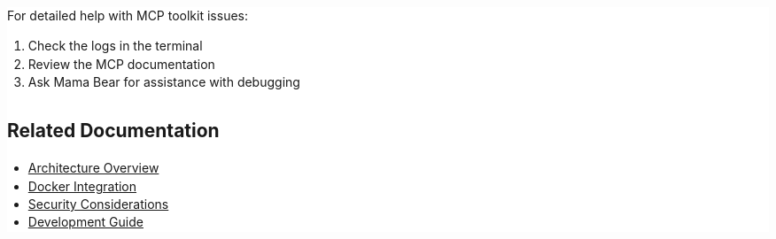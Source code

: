 For detailed help with MCP toolkit issues:
1. Check the logs in the terminal
2. Review the MCP documentation
3. Ask Mama Bear for assistance with debugging

## Related Documentation

- [Architecture Overview](./architecture.md)
- [Docker Integration](./docker_integration.md)
- [Security Considerations](./security.md)
- [Development Guide](./development.md)
